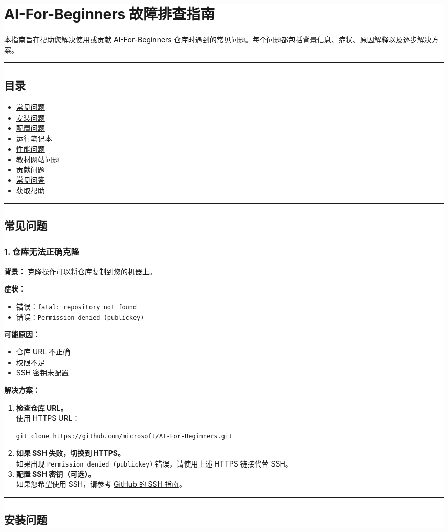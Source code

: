 
# AI-For-Beginners 故障排查指南

本指南旨在帮助您解决使用或贡献 [AI-For-Beginners](https://github.com/microsoft/AI-For-Beginners) 仓库时遇到的常见问题。每个问题都包括背景信息、症状、原因解释以及逐步解决方案。

---

## 目录

- [常见问题](../..)
- [安装问题](../..)
- [配置问题](../..)
- [运行笔记本](../..)
- [性能问题](../..)
- [教材网站问题](../..)
- [贡献问题](../..)
- [常见问答](../..)
- [获取帮助](../..)

---

## 常见问题

### 1. 仓库无法正确克隆

**背景：** 克隆操作可以将仓库复制到您的机器上。

**症状：**
- 错误：`fatal: repository not found`
- 错误：`Permission denied (publickey)`

**可能原因：**
- 仓库 URL 不正确
- 权限不足
- SSH 密钥未配置

**解决方案：**
1. **检查仓库 URL。**  
   使用 HTTPS URL：  
   ```
   git clone https://github.com/microsoft/AI-For-Beginners.git
   ```
2. **如果 SSH 失败，切换到 HTTPS。**  
   如果出现 `Permission denied (publickey)` 错误，请使用上述 HTTPS 链接代替 SSH。
3. **配置 SSH 密钥（可选）。**  
   如果您希望使用 SSH，请参考 [GitHub 的 SSH 指南](https://docs.github.com/en/authentication/connecting-to-github-with-ssh)。

---

## 安装问题
